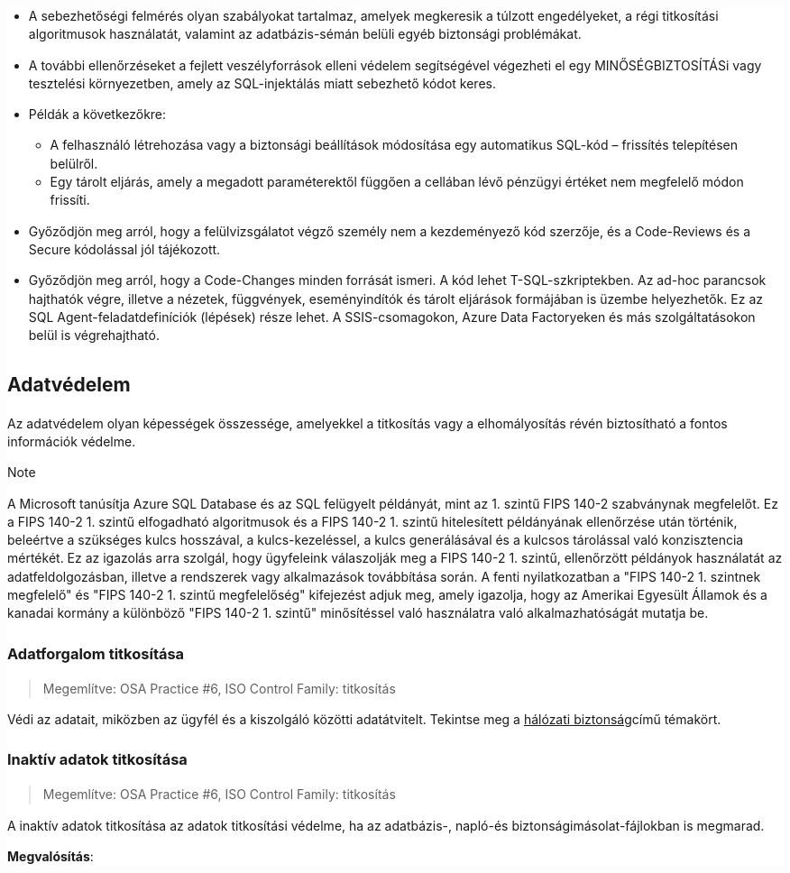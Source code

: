 - A sebezhetőségi felmérés olyan szabályokat tartalmaz, amelyek megkeresik a túlzott engedélyeket, a régi titkosítási algoritmusok használatát, valamint az adatbázis-sémán belüli egyéb biztonsági problémákat.

- A további ellenőrzéseket a fejlett veszélyforrások elleni védelem segítségével végezheti el egy MINŐSÉGBIZTOSÍTÁSi vagy tesztelési környezetben, amely az SQL-injektálás miatt sebezhető kódot keres.

- Példák a következőkre:
  - A felhasználó létrehozása vagy a biztonsági beállítások módosítása egy automatikus SQL-kód – frissítés telepítésen belülről.
  - Egy tárolt eljárás, amely a megadott paraméterektől függően a cellában lévő pénzügyi értéket nem megfelelő módon frissíti.

- Győződjön meg arról, hogy a felülvizsgálatot végző személy nem a kezdeményező kód szerzője, és a Code-Reviews és a Secure kódolással jól tájékozott.

- Győződjön meg arról, hogy a Code-Changes minden forrását ismeri. A kód lehet T-SQL-szkriptekben. Az ad-hoc parancsok hajthatók végre, illetve a nézetek, függvények, eseményindítók és tárolt eljárások formájában is üzembe helyezhetők. Ez az SQL Agent-feladatdefiníciók (lépések) része lehet. A SSIS-csomagokon, Azure Data Factoryeken és más szolgáltatásokon belül is végrehajtható.

## <a name="data-protection"></a>Adatvédelem

Az adatvédelem olyan képességek összessége, amelyekkel a titkosítás vagy a elhomályosítás révén biztosítható a fontos információk védelme.

> [!NOTE]
> A Microsoft tanúsítja Azure SQL Database és az SQL felügyelt példányát, mint az 1. szintű FIPS 140-2 szabványnak megfelelőt. Ez a FIPS 140-2 1. szintű elfogadható algoritmusok és a FIPS 140-2 1. szintű hitelesített példányának ellenőrzése után történik, beleértve a szükséges kulcs hosszával, a kulcs-kezeléssel, a kulcs generálásával és a kulcsos tárolással való konzisztencia mértékét. Ez az igazolás arra szolgál, hogy ügyfeleink válaszolják meg a FIPS 140-2 1. szintű, ellenőrzött példányok használatát az adatfeldolgozásban, illetve a rendszerek vagy alkalmazások továbbítása során. A fenti nyilatkozatban a "FIPS 140-2 1. szintnek megfelelő" és "FIPS 140-2 1. szintű megfelelőség" kifejezést adjuk meg, amely igazolja, hogy az Amerikai Egyesült Államok és a kanadai kormány a különböző "FIPS 140-2 1. szintű" minősítéssel való használatra való alkalmazhatóságát mutatja be.

### <a name="encrypt-data-in-transit"></a>Adatforgalom titkosítása

> Megemlítve: OSA Practice #6, ISO Control Family: titkosítás

Védi az adatait, miközben az ügyfél és a kiszolgáló közötti adatátvitelt. Tekintse meg a [hálózati biztonság](#network-security)című témakört.

### <a name="encrypt-data-at-rest"></a>Inaktív adatok titkosítása

> Megemlítve: OSA Practice #6, ISO Control Family: titkosítás

A inaktív adatok titkosítása az adatok titkosítási védelme, ha az adatbázis-, napló-és biztonságimásolat-fájlokban is megmarad.

**Megvalósítás**:
